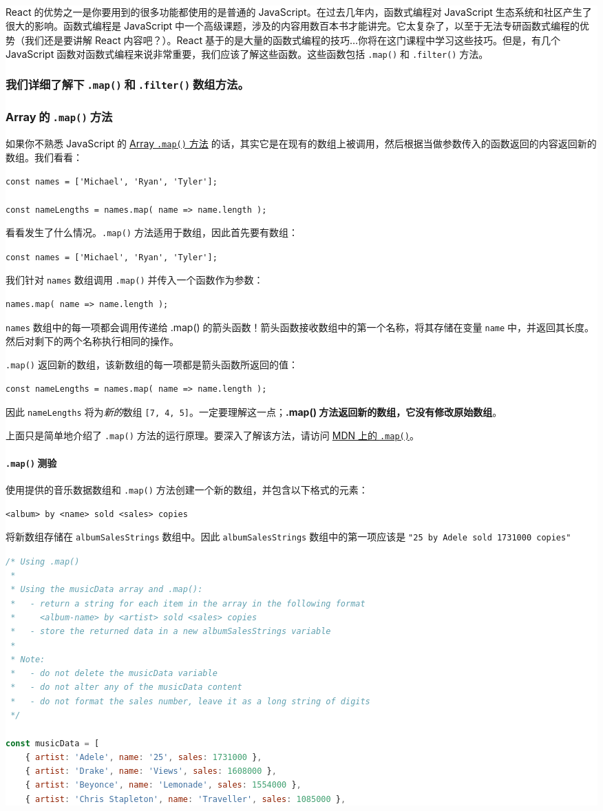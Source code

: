 React 的优势之一是你要用到的很多功能都使用的是普通的 JavaScript。在过去几年内，函数式编程对 JavaScript 生态系统和社区产生了很大的影响。函数式编程是 JavaScript 中一个高级课题，涉及的内容用数百本书才能讲完。它太复杂了，以至于无法专研函数式编程的优势（我们还是要讲解 React 内容吧？）。React 基于的是大量的函数式编程的技巧…你将在这门课程中学习这些技巧。但是，有几个 JavaScript 函数对函数式编程来说非常重要，我们应该了解这些函数。这些函数包括 `.map()` 和 `.filter()` 方法。

### 我们详细了解下 `.map()` 和 `.filter()` 数组方法。

### Array 的 `.map()` 方法

如果你不熟悉 JavaScript 的 [Array `.map()` 方法](https://developer.mozilla.org/zh-CN/docs/Web/JavaScript/Reference/Global_Objects/Array/map) 的话，其实它是在现有的数组上被调用，然后根据当做参数传入的函数返回的内容返回新的数组。我们看看：

```
const names = ['Michael', 'Ryan', 'Tyler'];

const nameLengths = names.map( name => name.length );
```

看看发生了什么情况。`.map()` 方法适用于数组，因此首先要有数组：

```
const names = ['Michael', 'Ryan', 'Tyler'];
```

我们针对 `names` 数组调用 `.map()` 并传入一个函数作为参数：

```
names.map( name => name.length );
```

`names` 数组中的每一项都会调用传递给 .map() 的箭头函数！箭头函数接收数组中的第一个名称，将其存储在变量 `name` 中，并返回其长度。然后对剩下的两个名称执行相同的操作。

`.map()` 返回新的数组，该新数组的每一项都是箭头函数所返回的值：

```
const nameLengths = names.map( name => name.length );
```

因此 `nameLengths` 将为*新的*数组 `[7, 4, 5]`。一定要理解这一点；**.map() 方法返回新的数组，它没有修改原始数组**。

上面只是简单地介绍了 `.map()` 方法的运行原理。要深入了解该方法，请访问 [MDN 上的 `.map()`](https://developer.mozilla.org/zh-CN/docs/Web/JavaScript/Reference/Global_Objects/Array/map)。

#### `.map()` 测验

使用提供的音乐数据数组和 `.map()` 方法创建一个新的数组，并包含以下格式的元素：

```
<album> by <name> sold <sales> copies
```

将新数组存储在 `albumSalesStrings` 数组中。因此 `albumSalesStrings` 数组中的第一项应该是 `"25 by Adele sold 1731000 copies"`

```javascript
/* Using .map()
 *
 * Using the musicData array and .map():
 *   - return a string for each item in the array in the following format
 *     <album-name> by <artist> sold <sales> copies
 *   - store the returned data in a new albumSalesStrings variable
 *
 * Note:
 *   - do not delete the musicData variable
 *   - do not alter any of the musicData content
 *   - do not format the sales number, leave it as a long string of digits
 */

const musicData = [
    { artist: 'Adele', name: '25', sales: 1731000 },
    { artist: 'Drake', name: 'Views', sales: 1608000 },
    { artist: 'Beyonce', name: 'Lemonade', sales: 1554000 },
    { artist: 'Chris Stapleton', name: 'Traveller', sales: 1085000 },
```